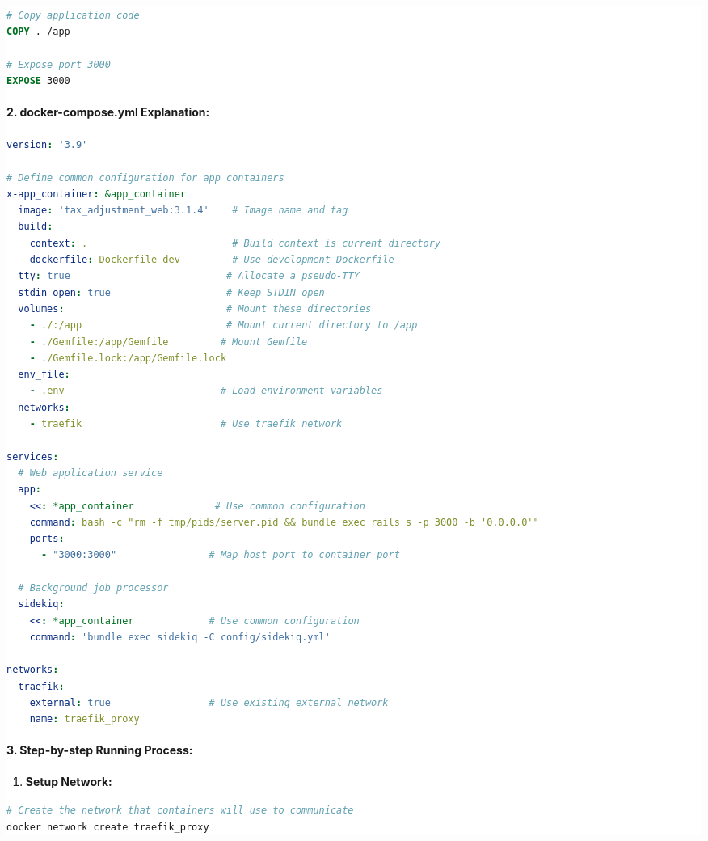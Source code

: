 ```Dockerfile
# Copy application code
COPY . /app

# Expose port 3000
EXPOSE 3000
```

#### 2. docker-compose.yml Explanation:
```yaml
version: '3.9'

# Define common configuration for app containers
x-app_container: &app_container
  image: 'tax_adjustment_web:3.1.4'    # Image name and tag
  build:
    context: .                         # Build context is current directory
    dockerfile: Dockerfile-dev         # Use development Dockerfile
  tty: true                           # Allocate a pseudo-TTY
  stdin_open: true                    # Keep STDIN open
  volumes:                            # Mount these directories
    - ./:/app                         # Mount current directory to /app
    - ./Gemfile:/app/Gemfile         # Mount Gemfile
    - ./Gemfile.lock:/app/Gemfile.lock
  env_file:
    - .env                           # Load environment variables
  networks:
    - traefik                        # Use traefik network

services:
  # Web application service
  app:
    <<: *app_container              # Use common configuration
    command: bash -c "rm -f tmp/pids/server.pid && bundle exec rails s -p 3000 -b '0.0.0.0'"
    ports:
      - "3000:3000"                # Map host port to container port

  # Background job processor
  sidekiq:
    <<: *app_container             # Use common configuration
    command: 'bundle exec sidekiq -C config/sidekiq.yml'

networks:
  traefik:
    external: true                 # Use existing external network
    name: traefik_proxy
```

#### 3. Step-by-step Running Process:

1. **Setup Network:**
```bash
# Create the network that containers will use to communicate
docker network create traefik_proxy
```
